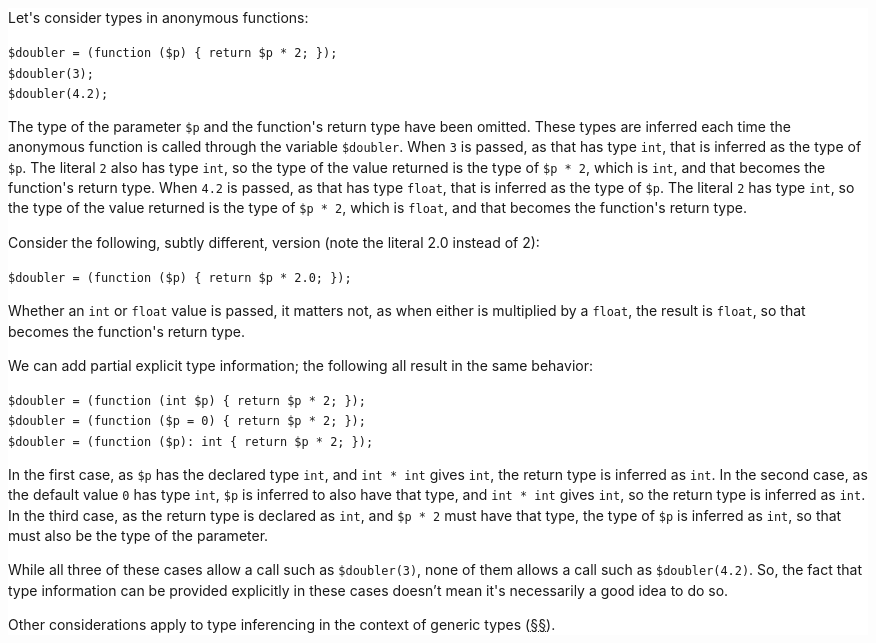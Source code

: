 Let's consider types in anonymous functions:

```Hack
$doubler = (function ($p) { return $p * 2; });
$doubler(3);
$doubler(4.2);
```

The type of the parameter `$p` and the function's return type have been
omitted. These types are inferred each time the anonymous function is called
through the variable `$doubler`. When `3` is passed, as that has type `int`,
that is inferred as the type of `$p`. The literal `2` also has type `int`, so
the type of the value returned is the type of `$p * 2`, which is `int`, and
that becomes the function's return type. When `4.2` is passed, as that has
type `float`, that is inferred as the type of `$p`. The literal `2` has type
`int`, so the type of the value returned is the type of `$p * 2`, which is
`float`, and that becomes the function's return type.

Consider the following, subtly different, version (note the literal 2.0
instead of 2):

`$doubler = (function ($p) { return $p * 2.0; });`

Whether an `int` or `float` value is passed, it matters not, as when either is multiplied by a `float`, the result is `float`, so that becomes the function's return type.

We can add partial explicit type information; the following all result in the same behavior:

```Hack
$doubler = (function (int $p) { return $p * 2; });
$doubler = (function ($p = 0) { return $p * 2; });
$doubler = (function ($p): int { return $p * 2; });
```

In the first case, as `$p` has the declared type `int`, and `int * int` gives
`int`, the return type is inferred as `int`. In the second case, as the
default value `0` has type `int`, `$p` is inferred to also have that type, and
`int * int` gives `int`, so the return type is inferred as `int`. In the third
case, as the return type is declared as `int`, and `$p * 2` must have that
type, the type of `$p` is inferred as `int`, so that must also be the type of
the parameter.

While all three of these cases allow a call such as `$doubler(3)`, none of
them allows a call such as `$doubler(4.2)`. So, the fact that type information
can be provided explicitly in these cases doesn’t mean it's necessarily a good idea to do so.

Other considerations apply to type inferencing in the context of generic types
([§§](14-generic-types-methods-and-functions.md#type-inferencing-revisited)).
